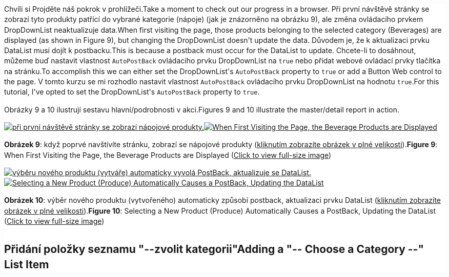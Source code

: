 <span data-ttu-id="844d4-160">Chvíli si Projděte náš pokrok v prohlížeči.</span><span class="sxs-lookup"><span data-stu-id="844d4-160">Take a moment to check out our progress in a browser.</span></span> <span data-ttu-id="844d4-161">Při první návštěvě stránky se zobrazí tyto produkty patřící do vybrané kategorie (nápoje) (jak je znázorněno na obrázku 9), ale změna ovládacího prvkem DropDownList neaktualizuje data.</span><span class="sxs-lookup"><span data-stu-id="844d4-161">When first visiting the page, those products belonging to the selected category (Beverages) are displayed (as shown in Figure 9), but changing the DropDownList doesn't update the data.</span></span> <span data-ttu-id="844d4-162">Důvodem je, že k aktualizaci prvku DataList musí dojít k postbacku.</span><span class="sxs-lookup"><span data-stu-id="844d4-162">This is because a postback must occur for the DataList to update.</span></span> <span data-ttu-id="844d4-163">Chcete-li to dosáhnout, můžeme buď nastavit vlastnost `AutoPostBack` ovládacího prvku DropDownList na `true` nebo přidat webové ovládací prvky tlačítka na stránku.</span><span class="sxs-lookup"><span data-stu-id="844d4-163">To accomplish this we can either set the DropDownList's `AutoPostBack` property to `true` or add a Button Web control to the page.</span></span> <span data-ttu-id="844d4-164">V tomto kurzu se mi rozhodlo nastavit vlastnost `AutoPostBack` ovládacího prvku DropDownList na hodnotu `true`.</span><span class="sxs-lookup"><span data-stu-id="844d4-164">For this tutorial, I've opted to set the DropDownList's `AutoPostBack` property to `true`.</span></span>

<span data-ttu-id="844d4-165">Obrázky 9 a 10 ilustrují sestavu hlavní/podrobnosti v akci.</span><span class="sxs-lookup"><span data-stu-id="844d4-165">Figures 9 and 10 illustrate the master/detail report in action.</span></span>

<span data-ttu-id="844d4-166">[![při první návštěvě stránky se zobrazí nápojové produkty.](master-detail-filtering-with-a-dropdownlist-datalist-vb/_static/image22.png)](master-detail-filtering-with-a-dropdownlist-datalist-vb/_static/image21.png)</span><span class="sxs-lookup"><span data-stu-id="844d4-166">[![When First Visiting the Page, the Beverage Products are Displayed](master-detail-filtering-with-a-dropdownlist-datalist-vb/_static/image22.png)](master-detail-filtering-with-a-dropdownlist-datalist-vb/_static/image21.png)</span></span>

<span data-ttu-id="844d4-167">**Obrázek 9**: když poprvé navštívíte stránku, zobrazí se nápojové produkty ([kliknutím zobrazíte obrázek v plné velikosti](master-detail-filtering-with-a-dropdownlist-datalist-vb/_static/image23.png)).</span><span class="sxs-lookup"><span data-stu-id="844d4-167">**Figure 9**: When First Visiting the Page, the Beverage Products are Displayed ([Click to view full-size image](master-detail-filtering-with-a-dropdownlist-datalist-vb/_static/image23.png))</span></span>

<span data-ttu-id="844d4-168">[![výběru nového produktu (vytváře) automaticky vyvolá PostBack, aktualizuje se DataList.](master-detail-filtering-with-a-dropdownlist-datalist-vb/_static/image25.png)](master-detail-filtering-with-a-dropdownlist-datalist-vb/_static/image24.png)</span><span class="sxs-lookup"><span data-stu-id="844d4-168">[![Selecting a New Product (Produce) Automatically Causes a PostBack, Updating the DataList](master-detail-filtering-with-a-dropdownlist-datalist-vb/_static/image25.png)](master-detail-filtering-with-a-dropdownlist-datalist-vb/_static/image24.png)</span></span>

<span data-ttu-id="844d4-169">**Obrázek 10**: výběr nového produktu (vytvořeného) automaticky způsobí postback, aktualizaci prvku DataList ([kliknutím zobrazíte obrázek v plné velikosti](master-detail-filtering-with-a-dropdownlist-datalist-vb/_static/image26.png)).</span><span class="sxs-lookup"><span data-stu-id="844d4-169">**Figure 10**: Selecting a New Product (Produce) Automatically Causes a PostBack, Updating the DataList ([Click to view full-size image](master-detail-filtering-with-a-dropdownlist-datalist-vb/_static/image26.png))</span></span>

## <a name="adding-a----choose-a-category----list-item"></a><span data-ttu-id="844d4-170">Přidání položky seznamu "--zvolit kategorii"</span><span class="sxs-lookup"><span data-stu-id="844d4-170">Adding a "-- Choose a Category --" List Item</span></span>
